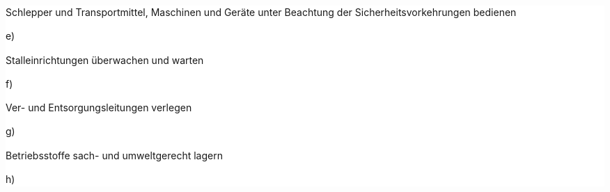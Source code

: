 </td>

<td style align="left" valign="top" charoff="50">

Schlepper und Transportmittel, Maschinen und Geräte unter Beachtung der
Sicherheitsvorkehrungen bedienen

</td>

</tr>

<tr>

<td style align="left" valign="top" charoff="50">

e)

</td>

<td style align="left" valign="top" charoff="50">

Stalleinrichtungen überwachen und warten

</td>

</tr>

<tr>

<td style align="left" valign="top" charoff="50">

f)

</td>

<td style align="left" valign="top" charoff="50">

Ver- und Entsorgungsleitungen verlegen

</td>

</tr>

<tr>

<td style align="left" valign="top" charoff="50">

g)

</td>

<td style align="left" valign="top" charoff="50">

Betriebsstoffe sach- und umweltgerecht lagern

</td>

</tr>

<tr>

<td style align="left" valign="top" charoff="50">

h)
